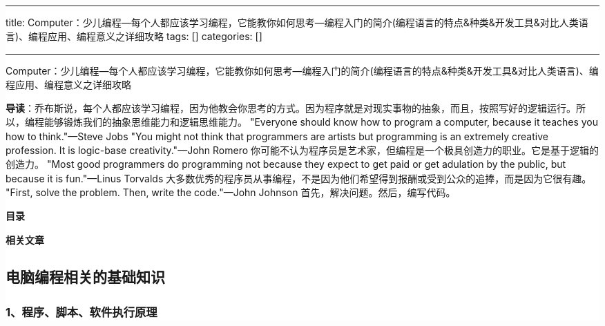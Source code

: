 
--- 
title:  Computer：少儿编程—每个人都应该学习编程，它能教你如何思考—编程入门的简介(编程语言的特点&种类&开发工具&对比人类语言)、编程应用、编程意义之详细攻略 
tags: []
categories: [] 

---
Computer：少儿编程—每个人都应该学习编程，它能教你如何思考—编程入门的简介(编程语言的特点&amp;种类&amp;开发工具&amp;对比人类语言)、编程应用、编程意义之详细攻略



>  
 **导读**：乔布斯说，每个人都应该学习编程，因为他教会你思考的方式。因为程序就是对现实事物的抽象，而且，按照写好的逻辑运行。所以，编程能够锻炼我们的抽象思维能力和逻辑思维能力。 "Everyone should know how to program a computer, because it teaches you how to think."—Steve Jobs "You might not think that programmers are artists but programming is an extremely creative profession. It is logic-base creativity."—John Romero 你可能不认为程序员是艺术家，但编程是一个极具创造力的职业。它是基于逻辑的创造力。 "Most good programmers do programming not because they expect to get paid or get adulation by the public, but because it is fun."—Linus Torvalds 大多数优秀的程序员从事编程，不是因为他们希望得到报酬或受到公众的追捧，而是因为它很有趣。 "First, solve the problem. Then, write the code."—John Johnson 首先，解决问题。然后，编写代码。 




**目录**











































**相关文章**



## 电脑编程相关的基础知识

### 1、程序、脚本、软件执行原理

